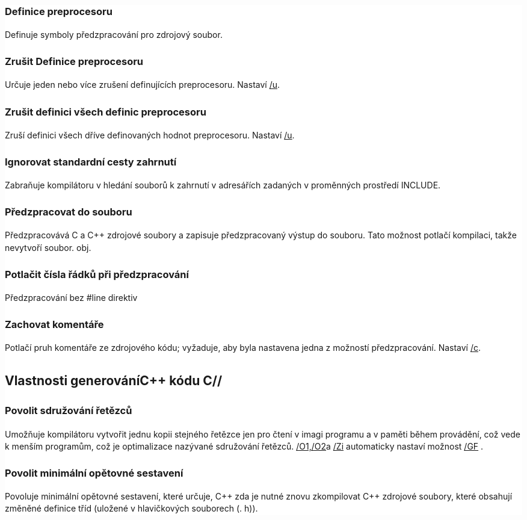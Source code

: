 ### <a name="preprocessor-definitions"></a>Definice preprocesoru

Definuje symboly předzpracování pro zdrojový soubor.

### <a name="undefine-preprocessor-definitions"></a>Zrušit Definice preprocesoru

Určuje jeden nebo více zrušení definujících preprocesoru. Nastaví [/u](u-u-undefine-symbols.md).

### <a name="undefine-all-preprocessor-definitions"></a>Zrušit definici všech definic preprocesoru

Zruší definici všech dříve definovaných hodnot preprocesoru. Nastaví [/u](u-u-undefine-symbols.md).

### <a name="ignore-standard-include-paths"></a>Ignorovat standardní cesty zahrnutí

Zabraňuje kompilátoru v hledání souborů k zahrnutí v adresářích zadaných v proměnných prostředí INCLUDE.

### <a name="preprocess-to-a-file"></a>Předzpracovat do souboru

Předzpracovává C a C++ zdrojové soubory a zapisuje předzpracovaný výstup do souboru. Tato možnost potlačí kompilaci, takže nevytvoří soubor. obj.

### <a name="preprocess-suppress-line-numbers"></a>Potlačit čísla řádků při předzpracování

Předzpracování bez #line direktiv

### <a name="keep-comments"></a>Zachovat komentáře

Potlačí pruh komentáře ze zdrojového kódu; vyžaduje, aby byla nastavena jedna z možností předzpracování. Nastaví [/c](c-preserve-comments-during-preprocessing.md).

## <a name="cc-code-generation-properties"></a>Vlastnosti generováníC++ kódu C//

### <a name="enable-string-pooling"></a>Povolit sdružování řetězců

Umožňuje kompilátoru vytvořit jednu kopii stejného řetězce jen pro čtení v imagi programu a v paměti během provádění, což vede k menším programům, což je optimalizace nazývané sdružování řetězců. [/O1,/O2](o-options-optimize-code.md)a [/Zi](z7-zi-zi-debug-information-format.md) automaticky nastaví možnost [/GF](gf-eliminate-duplicate-strings.md) .

### <a name="enable-minimal-rebuild"></a>Povolit minimální opětovné sestavení

Povoluje minimální opětovné sestavení, které určuje, C++ zda je nutné znovu zkompilovat C++ zdrojové soubory, které obsahují změněné definice tříd (uložené v hlavičkových souborech (. h)).

